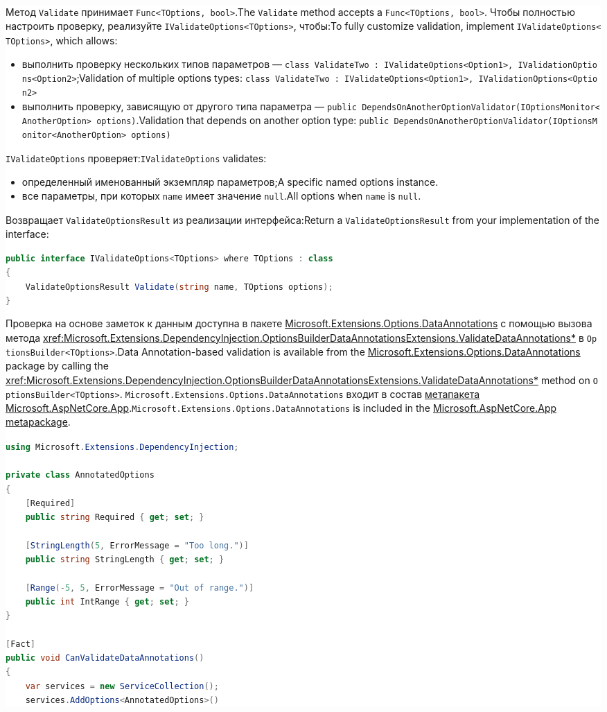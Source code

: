 <span data-ttu-id="7ee21-343">Метод `Validate` принимает `Func<TOptions, bool>`.</span><span class="sxs-lookup"><span data-stu-id="7ee21-343">The `Validate` method accepts a `Func<TOptions, bool>`.</span></span> <span data-ttu-id="7ee21-344">Чтобы полностью настроить проверку, реализуйте `IValidateOptions<TOptions>`, чтобы:</span><span class="sxs-lookup"><span data-stu-id="7ee21-344">To fully customize validation, implement `IValidateOptions<TOptions>`, which allows:</span></span>

* <span data-ttu-id="7ee21-345">выполнить проверку нескольких типов параметров — `class ValidateTwo : IValidateOptions<Option1>, IValidationOptions<Option2>`;</span><span class="sxs-lookup"><span data-stu-id="7ee21-345">Validation of multiple options types: `class ValidateTwo : IValidateOptions<Option1>, IValidationOptions<Option2>`</span></span>
* <span data-ttu-id="7ee21-346">выполнить проверку, зависящую от другого типа параметра — `public DependsOnAnotherOptionValidator(IOptionsMonitor<AnotherOption> options)`.</span><span class="sxs-lookup"><span data-stu-id="7ee21-346">Validation that depends on another option type: `public DependsOnAnotherOptionValidator(IOptionsMonitor<AnotherOption> options)`</span></span>

<span data-ttu-id="7ee21-347">`IValidateOptions` проверяет:</span><span class="sxs-lookup"><span data-stu-id="7ee21-347">`IValidateOptions` validates:</span></span>

* <span data-ttu-id="7ee21-348">определенный именованный экземпляр параметров;</span><span class="sxs-lookup"><span data-stu-id="7ee21-348">A specific named options instance.</span></span>
* <span data-ttu-id="7ee21-349">все параметры, при которых `name` имеет значение `null`.</span><span class="sxs-lookup"><span data-stu-id="7ee21-349">All options when `name` is `null`.</span></span>

<span data-ttu-id="7ee21-350">Возвращает `ValidateOptionsResult` из реализации интерфейса:</span><span class="sxs-lookup"><span data-stu-id="7ee21-350">Return a `ValidateOptionsResult` from your implementation of the interface:</span></span>

```csharp
public interface IValidateOptions<TOptions> where TOptions : class
{
    ValidateOptionsResult Validate(string name, TOptions options);
}
```

<span data-ttu-id="7ee21-351">Проверка на основе заметок к данным доступна в пакете [Microsoft.Extensions.Options.DataAnnotations](https://www.nuget.org/packages/Microsoft.Extensions.Options.DataAnnotations) с помощью вызова метода <xref:Microsoft.Extensions.DependencyInjection.OptionsBuilderDataAnnotationsExtensions.ValidateDataAnnotations*> в `OptionsBuilder<TOptions>`.</span><span class="sxs-lookup"><span data-stu-id="7ee21-351">Data Annotation-based validation is available from the [Microsoft.Extensions.Options.DataAnnotations](https://www.nuget.org/packages/Microsoft.Extensions.Options.DataAnnotations) package by calling the <xref:Microsoft.Extensions.DependencyInjection.OptionsBuilderDataAnnotationsExtensions.ValidateDataAnnotations*> method on `OptionsBuilder<TOptions>`.</span></span> <span data-ttu-id="7ee21-352">`Microsoft.Extensions.Options.DataAnnotations` входит в состав [метапакета Microsoft.AspNetCore.App](xref:fundamentals/metapackage-app).</span><span class="sxs-lookup"><span data-stu-id="7ee21-352">`Microsoft.Extensions.Options.DataAnnotations` is included in the [Microsoft.AspNetCore.App metapackage](xref:fundamentals/metapackage-app).</span></span>

```csharp
using Microsoft.Extensions.DependencyInjection;

private class AnnotatedOptions
{
    [Required]
    public string Required { get; set; }

    [StringLength(5, ErrorMessage = "Too long.")]
    public string StringLength { get; set; }

    [Range(-5, 5, ErrorMessage = "Out of range.")]
    public int IntRange { get; set; }
}

[Fact]
public void CanValidateDataAnnotations()
{
    var services = new ServiceCollection();
    services.AddOptions<AnnotatedOptions>()
```